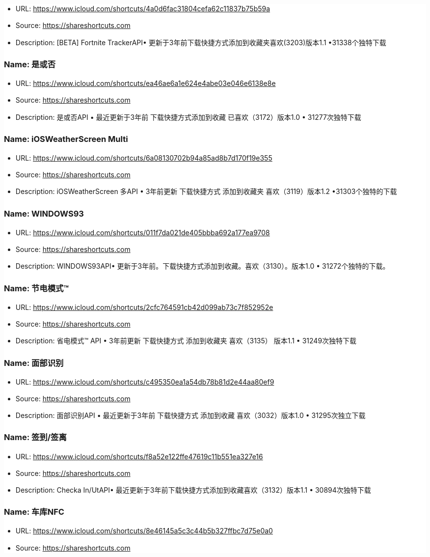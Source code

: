 - URL: https://www.icloud.com/shortcuts/4a0d6fac31804cefa62c11837b75b59a

- Source: https://shareshortcuts.com

- Description: [BETA] Fortnite TrackerAPI• 更新于3年前下载快捷方式添加到收藏夹喜欢(3203)版本1.1 •31338个独特下载

### Name: 是或否

- URL: https://www.icloud.com/shortcuts/ea46ae6a1e624e4abe03e046e6138e8e

- Source: https://shareshortcuts.com

- Description: 是或否API • 最近更新于3年前 下载快捷方式添加到收藏 已喜欢（3172）版本1.0 • 31277次独特下载

### Name: iOSWeatherScreen Multi

- URL: https://www.icloud.com/shortcuts/6a08130702b94a85ad8b7d170f19e355

- Source: https://shareshortcuts.com

- Description: iOSWeatherScreen 多API • 3年前更新 下载快捷方式 添加到收藏夹 喜欢（3119）版本1.2 •31303个独特的下载

### Name: WINDOWS93

- URL: https://www.icloud.com/shortcuts/011f7da021de405bbba692a177ea9708

- Source: https://shareshortcuts.com

- Description: WINDOWS93API• 更新于3年前。下载快捷方式添加到收藏。喜欢（3130）。版本1.0 • 31272个独特的下载。

### Name: 节电模式™

- URL: https://www.icloud.com/shortcuts/2cfc764591cb42d099ab73c7f852952e

- Source: https://shareshortcuts.com

- Description: 省电模式™ API • 3年前更新 下载快捷方式 添加到收藏夹 喜欢（3135） 版本1.1 • 31249次独特下载

### Name: 面部识别

- URL: https://www.icloud.com/shortcuts/c495350ea1a54db78b81d2e44aa80ef9

- Source: https://shareshortcuts.com

- Description: 面部识别API • 最近更新于3年前 下载快捷方式 添加到收藏 喜欢（3032）版本1.0 • 31295次独立下载

### Name: 签到/签离

- URL: https://www.icloud.com/shortcuts/f8a52e122ffe47619c11b551ea327e16

- Source: https://shareshortcuts.com

- Description: Checka In/UtAPI• 最近更新于3年前下载快捷方式添加到收藏喜欢（3132）版本1.1 • 30894次独特下载

### Name: 车库NFC

- URL: https://www.icloud.com/shortcuts/8e46145a5c3c44b5b327ffbc7d75e0a0

- Source: https://shareshortcuts.com
